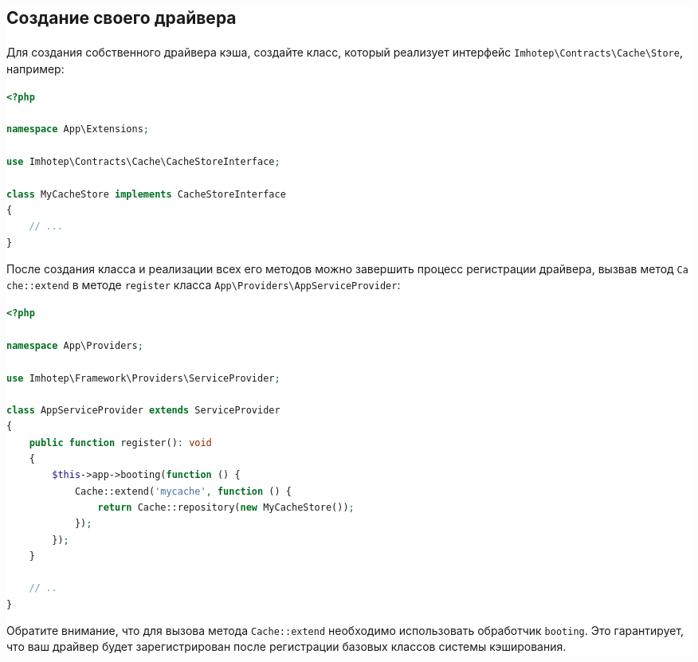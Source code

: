 <a name="create-driver"></a>
## Создание своего драйвера

Для создания собственного драйвера кэша, создайте класс, который реализует интерфейс `Imhotep\Contracts\Cache\Store`, например:

```php
<?php

namespace App\Extensions;

use Imhotep\Contracts\Cache\CacheStoreInterface;

class MyCacheStore implements CacheStoreInterface
{
    // ...
}
```

После создания класса и реализации всех его методов можно завершить процесс регистрации драйвера, вызвав метод `Cache::extend` в методе `register` класса `App\Providers\AppServiceProvider`:

```php
<?php

namespace App\Providers;

use Imhotep\Framework\Providers\ServiceProvider;

class AppServiceProvider extends ServiceProvider
{
    public function register(): void
    {
        $this->app->booting(function () {
            Cache::extend('mycache', function () {
                return Cache::repository(new MyCacheStore());
            });
        });
    }
    
    // ..
}
```

Обратите внимание, что для вызова метода `Cache::extend` необходимо использовать обработчик `booting`. Это гарантирует, что ваш драйвер будет зарегистрирован после регистрации базовых классов системы кэширования.